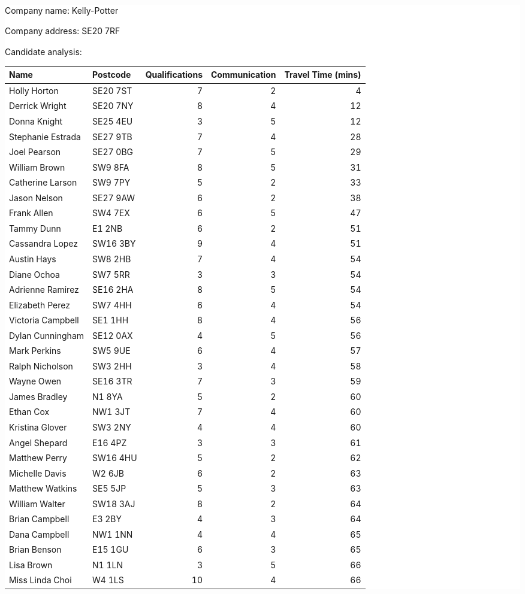 Company name: Kelly-Potter

Company address: SE20 7RF

Candidate analysis:

| Name                 | Postcode   |   Qualifications |   Communication |   Travel Time (mins) |
|:---------------------|:-----------|-----------------:|----------------:|---------------------:|
| Holly Horton         | SE20 7ST   |                7 |               2 |                    4 |
| Derrick Wright       | SE20 7NY   |                8 |               4 |                   12 |
| Donna Knight         | SE25 4EU   |                3 |               5 |                   12 |
| Stephanie Estrada    | SE27 9TB   |                7 |               4 |                   28 |
| Joel Pearson         | SE27 0BG   |                7 |               5 |                   29 |
| William Brown        | SW9 8FA    |                8 |               5 |                   31 |
| Catherine Larson     | SW9 7PY    |                5 |               2 |                   33 |
| Jason Nelson         | SE27 9AW   |                6 |               2 |                   38 |
| Frank Allen          | SW4 7EX    |                6 |               5 |                   47 |
| Tammy Dunn           | E1 2NB     |                6 |               2 |                   51 |
| Cassandra Lopez      | SW16 3BY   |                9 |               4 |                   51 |
| Austin Hays          | SW8 2HB    |                7 |               4 |                   54 |
| Diane Ochoa          | SW7 5RR    |                3 |               3 |                   54 |
| Adrienne Ramirez     | SE16 2HA   |                8 |               5 |                   54 |
| Elizabeth Perez      | SW7 4HH    |                6 |               4 |                   54 |
| Victoria Campbell    | SE1 1HH    |                8 |               4 |                   56 |
| Dylan Cunningham     | SE12 0AX   |                4 |               5 |                   56 |
| Mark Perkins         | SW5 9UE    |                6 |               4 |                   57 |
| Ralph Nicholson      | SW3 2HH    |                3 |               4 |                   58 |
| Wayne Owen           | SE16 3TR   |                7 |               3 |                   59 |
| James Bradley        | N1 8YA     |                5 |               2 |                   60 |
| Ethan Cox            | NW1 3JT    |                7 |               4 |                   60 |
| Kristina Glover      | SW3 2NY    |                4 |               4 |                   60 |
| Angel Shepard        | E16 4PZ    |                3 |               3 |                   61 |
| Matthew Perry        | SW16 4HU   |                5 |               2 |                   62 |
| Michelle Davis       | W2 6JB     |                6 |               2 |                   63 |
| Matthew Watkins      | SE5 5JP    |                5 |               3 |                   63 |
| William Walter       | SW18 3AJ   |                8 |               2 |                   64 |
| Brian Campbell       | E3 2BY     |                4 |               3 |                   64 |
| Dana Campbell        | NW1 1NN    |                4 |               4 |                   65 |
| Brian Benson         | E15 1GU    |                6 |               3 |                   65 |
| Lisa Brown           | N1 1LN     |                3 |               5 |                   66 |
| Miss Linda Choi      | W4 1LS     |               10 |               4 |                   66 |